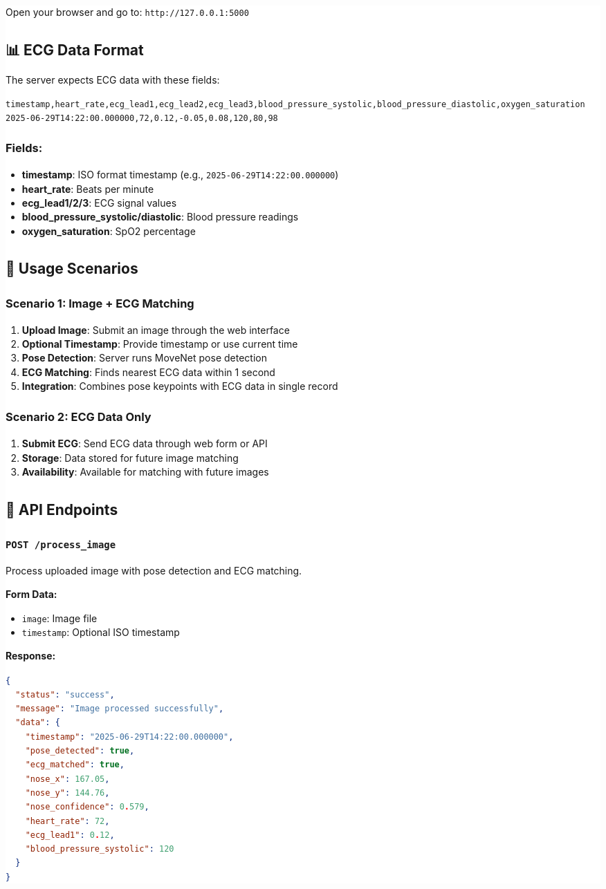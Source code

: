 Open your browser and go to: `http://127.0.0.1:5000`

## 📊 ECG Data Format

The server expects ECG data with these fields:

```csv
timestamp,heart_rate,ecg_lead1,ecg_lead2,ecg_lead3,blood_pressure_systolic,blood_pressure_diastolic,oxygen_saturation
2025-06-29T14:22:00.000000,72,0.12,-0.05,0.08,120,80,98
```

### Fields:
- **timestamp**: ISO format timestamp (e.g., `2025-06-29T14:22:00.000000`)
- **heart_rate**: Beats per minute
- **ecg_lead1/2/3**: ECG signal values
- **blood_pressure_systolic/diastolic**: Blood pressure readings
- **oxygen_saturation**: SpO2 percentage

## 🎯 Usage Scenarios

### Scenario 1: Image + ECG Matching

1. **Upload Image**: Submit an image through the web interface
2. **Optional Timestamp**: Provide timestamp or use current time
3. **Pose Detection**: Server runs MoveNet pose detection
4. **ECG Matching**: Finds nearest ECG data within 1 second
5. **Integration**: Combines pose keypoints with ECG data in single record

### Scenario 2: ECG Data Only

1. **Submit ECG**: Send ECG data through web form or API
2. **Storage**: Data stored for future image matching
3. **Availability**: Available for matching with future images

## 📡 API Endpoints

### `POST /process_image`
Process uploaded image with pose detection and ECG matching.

**Form Data:**
- `image`: Image file
- `timestamp`: Optional ISO timestamp

**Response:**
```json
{
  "status": "success",
  "message": "Image processed successfully",
  "data": {
    "timestamp": "2025-06-29T14:22:00.000000",
    "pose_detected": true,
    "ecg_matched": true,
    "nose_x": 167.05,
    "nose_y": 144.76,
    "nose_confidence": 0.579,
    "heart_rate": 72,
    "ecg_lead1": 0.12,
    "blood_pressure_systolic": 120
  }
}
```
